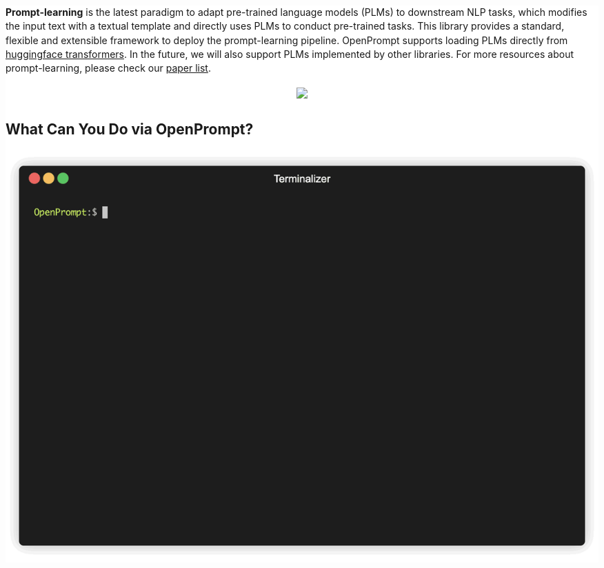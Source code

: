 **Prompt-learning** is the latest paradigm to adapt pre-trained language models (PLMs) to downstream NLP tasks, which modifies the input text with a textual template and directly uses PLMs to conduct pre-trained tasks. This library provides a standard, flexible and extensible framework to deploy the prompt-learning pipeline. OpenPrompt supports loading PLMs directly from [huggingface transformers](https://github.com/huggingface/transformers). In the future, we will also support PLMs implemented by other libraries. For more resources about prompt-learning, please check our [paper list](https://github.com/thunlp/PromptPapers).



<div align="center">


<img src="https://z3.ax1x.com/2021/11/03/IAdT3D.png" width="85%" align="center"/>

</div>



## What Can You Do via OpenPrompt?



![demo](docs/source/demo.gif)
